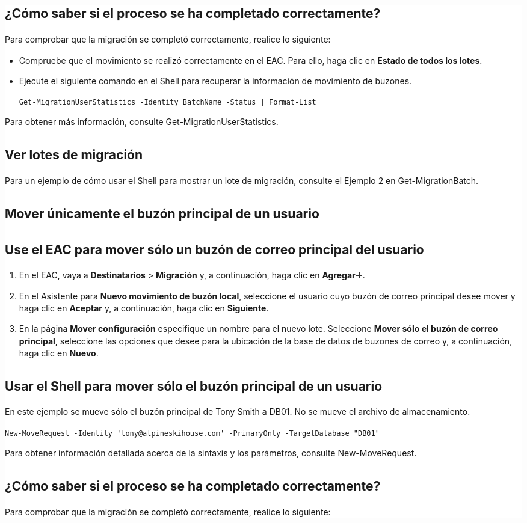 ## ¿Cómo saber si el proceso se ha completado correctamente?

Para comprobar que la migración se completó correctamente, realice lo siguiente:

  - Compruebe que el movimiento se realizó correctamente en el EAC. Para ello, haga clic en **Estado de todos los lotes**.

  - Ejecute el siguiente comando en el Shell para recuperar la información de movimiento de buzones.
    
        Get-MigrationUserStatistics -Identity BatchName -Status | Format-List

Para obtener más información, consulte [Get-MigrationUserStatistics](https://technet.microsoft.com/es-es/library/jj218695\(v=exchg.150\)).

## Ver lotes de migración

Para un ejemplo de cómo usar el Shell para mostrar un lote de migración, consulte el Ejemplo 2 en [Get-MigrationBatch](https://technet.microsoft.com/es-es/library/jj219164\(v=exchg.150\)).

## Mover únicamente el buzón principal de un usuario

## Use el EAC para mover sólo un buzón de correo principal del usuario

1.  En el EAC, vaya a **Destinatarios** \> **Migración** y, a continuación, haga clic en **Agregar**![Agregar icono](images/JJ218640.c1e75329-d6d7-4073-a27d-498590bbb558(EXCHG.150).gif "Agregar icono").

2.  En el Asistente para **Nuevo movimiento de buzón local**, seleccione el usuario cuyo buzón de correo principal desee mover y haga clic en **Aceptar** y, a continuación, haga clic en **Siguiente**.

3.  En la página **Mover configuración** especifique un nombre para el nuevo lote. Seleccione **Mover sólo el buzón de correo principal**, seleccione las opciones que desee para la ubicación de la base de datos de buzones de correo y, a continuación, haga clic en **Nuevo**.

## Usar el Shell para mover sólo el buzón principal de un usuario

En este ejemplo se mueve sólo el buzón principal de Tony Smith a DB01. No se mueve el archivo de almacenamiento.

    New-MoveRequest -Identity 'tony@alpineskihouse.com' -PrimaryOnly -TargetDatabase "DB01"

Para obtener información detallada acerca de la sintaxis y los parámetros, consulte [New-MoveRequest](https://technet.microsoft.com/es-es/library/dd351123\(v=exchg.150\)).

## ¿Cómo saber si el proceso se ha completado correctamente?

Para comprobar que la migración se completó correctamente, realice lo siguiente:
